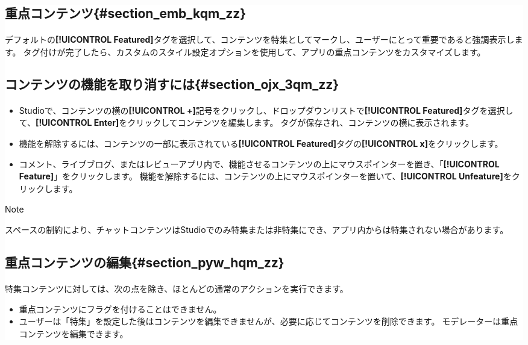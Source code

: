 ## 重点コンテンツ{#section_emb_kqm_zz}

デフォルトの&#x200B;**[!UICONTROL Featured]**&#x200B;タグを選択して、コンテンツを特集としてマークし、ユーザーにとって重要であると強調表示します。 タグ付けが完了したら、カスタムのスタイル設定オプションを使用して、アプリの重点コンテンツをカスタマイズします。

## コンテンツの機能を取り消すには{#section_ojx_3qm_zz}

* Studioで、コンテンツの横の&#x200B;**[!UICONTROL +]**&#x200B;記号をクリックし、ドロップダウンリストで&#x200B;**[!UICONTROL Featured]**&#x200B;タグを選択して、**[!UICONTROL Enter]**&#x200B;をクリックしてコンテンツを編集します。 タグが保存され、コンテンツの横に表示されます。

* 機能を解除するには、コンテンツの一部に表示されている&#x200B;**[!UICONTROL Featured]**&#x200B;タグの&#x200B;**[!UICONTROL x]**&#x200B;をクリックします。

* コメント、ライブブログ、またはレビューアプリ内で、機能させるコンテンツの上にマウスポインターを置き、「**[!UICONTROL Feature]**」をクリックします。 機能を解除するには、コンテンツの上にマウスポインターを置いて、**[!UICONTROL Unfeature]**&#x200B;をクリックします。

>[!NOTE]
>
>スペースの制約により、チャットコンテンツはStudioでのみ特集または非特集にでき、アプリ内からは特集されない場合があります。

## 重点コンテンツの編集{#section_pyw_hqm_zz}

特集コンテンツに対しては、次の点を除き、ほとんどの通常のアクションを実行できます。

* 重点コンテンツにフラグを付けることはできません。
* ユーザーは「特集」を設定した後はコンテンツを編集できませんが、必要に応じてコンテンツを削除できます。 モデレーターは重点コンテンツを編集できます。

